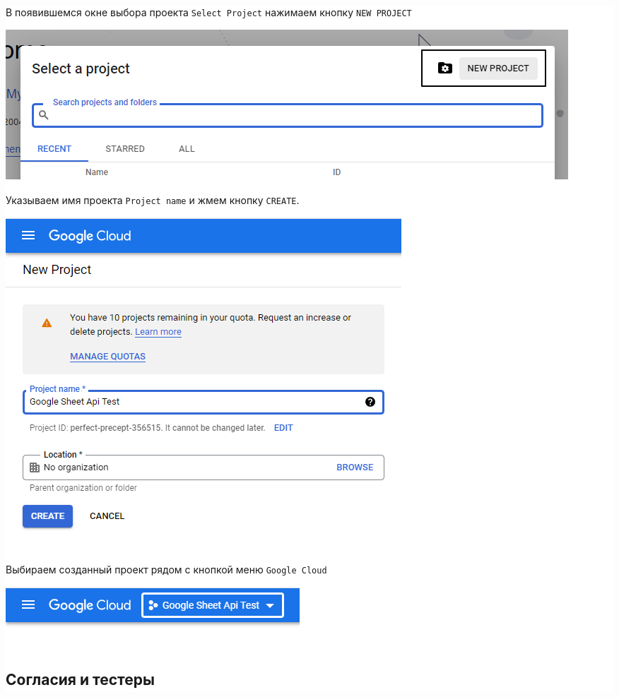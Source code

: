 В появившемся окне выбора проекта `Select Project` нажимаем кнопку `NEW PROJECT`

![NEW PROJECT](assets/google_sheets_api/20220716_181925.png)

Указываем имя проекта `Project name` и жмем кнопку `CREATE`.

![CREATE](assets/google_sheets_api/20220716_182226.png)

Выбираем созданный проект рядом с кнопкой меню `Google Cloud`

![Select Project](assets/google_sheets_api/20220716_182532.png)

## Согласия и тестеры
